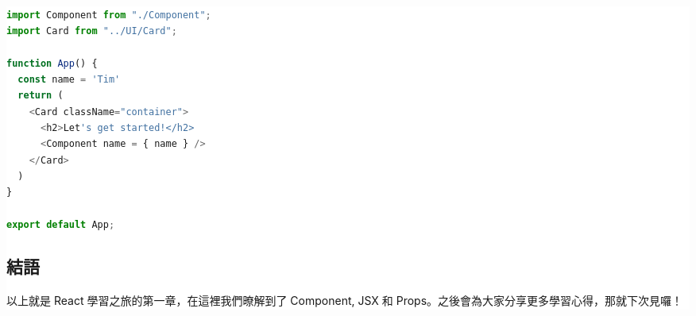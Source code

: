 ```js
import Component from "./Component";
import Card from "../UI/Card";

function App() {
  const name = 'Tim'
  return (
    <Card className="container">
      <h2>Let's get started!</h2>
      <Component name = { name } />
    </Card>
  )
}

export default App;
```

## 結語

以上就是 React 學習之旅的第一章，在這裡我們暸解到了 Component, JSX 和 Props。之後會為大家分享更多學習心得，那就下次見囉！
